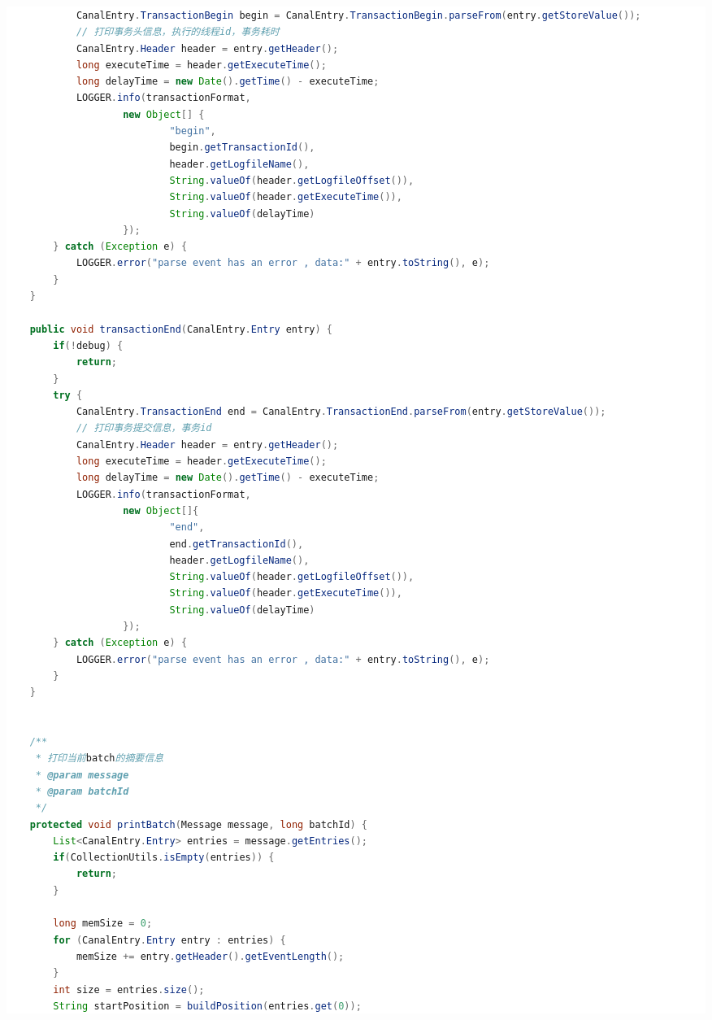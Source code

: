 ```java
            CanalEntry.TransactionBegin begin = CanalEntry.TransactionBegin.parseFrom(entry.getStoreValue());  
            // 打印事务头信息，执行的线程id，事务耗时  
            CanalEntry.Header header = entry.getHeader();  
            long executeTime = header.getExecuteTime();  
            long delayTime = new Date().getTime() - executeTime;  
            LOGGER.info(transactionFormat,  
                    new Object[] {  
                            "begin",  
                            begin.getTransactionId(),  
                            header.getLogfileName(),  
                            String.valueOf(header.getLogfileOffset()),  
                            String.valueOf(header.getExecuteTime()),  
                            String.valueOf(delayTime)  
                    });  
        } catch (Exception e) {  
            LOGGER.error("parse event has an error , data:" + entry.toString(), e);  
        }  
    }  
  
    public void transactionEnd(CanalEntry.Entry entry) {  
        if(!debug) {  
            return;  
        }  
        try {  
            CanalEntry.TransactionEnd end = CanalEntry.TransactionEnd.parseFrom(entry.getStoreValue());  
            // 打印事务提交信息，事务id  
            CanalEntry.Header header = entry.getHeader();  
            long executeTime = header.getExecuteTime();  
            long delayTime = new Date().getTime() - executeTime;  
            LOGGER.info(transactionFormat,  
                    new Object[]{  
                            "end",  
                            end.getTransactionId(),  
                            header.getLogfileName(),  
                            String.valueOf(header.getLogfileOffset()),  
                            String.valueOf(header.getExecuteTime()),  
                            String.valueOf(delayTime)  
                    });  
        } catch (Exception e) {  
            LOGGER.error("parse event has an error , data:" + entry.toString(), e);  
        }  
    }  
  
  
    /** 
     * 打印当前batch的摘要信息 
     * @param message 
     * @param batchId 
     */  
    protected void printBatch(Message message, long batchId) {  
        List<CanalEntry.Entry> entries = message.getEntries();  
        if(CollectionUtils.isEmpty(entries)) {  
            return;  
        }  
  
        long memSize = 0;  
        for (CanalEntry.Entry entry : entries) {  
            memSize += entry.getHeader().getEventLength();  
        }  
        int size = entries.size();  
        String startPosition = buildPosition(entries.get(0));  
```